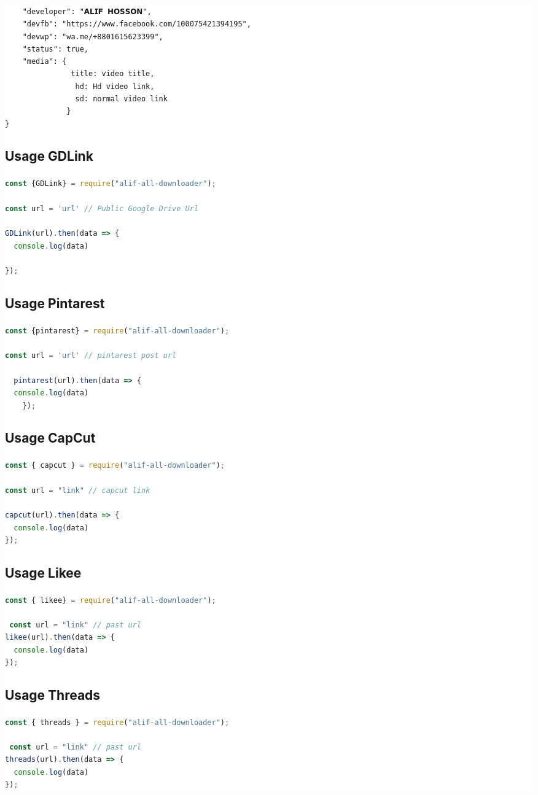 ```
    "developer": "𝗔𝗟𝗜𝗙 𝗛𝗢𝗦𝗦𝗢𝗡",
    "devfb": "https://www.facebook.com/100075421394195",
    "devwp": "wa.me/+8801615623399",
    "status": true,
    "media": {
               title: video title,
                hd: Hd video link,
                sd: normal video link
              }
}
```

## Usage GDLink 
```js
const {GDLink} = require("alif-all-downloader");

const url = 'url' // Public Google Drive Url

GDLink(url).then(data => {
  console.log(data)

});
```
## Usage Pintarest 
```js
const {pintarest} = require("alif-all-downloader");

const url = 'url' // pintarest post url

  pintarest(url).then(data => {
  console.log(data)
    });
```
## Usage CapCut 
```js
const { capcut } = require("alif-all-downloader");

const url = "link" // capcut link

capcut(url).then(data => {
  console.log(data)
});
```
## Usage Likee 
```js
const { likee} = require("alif-all-downloader");

 const url = "link" // past url
likee(url).then(data => { 
  console.log(data) 
});
```
## Usage Threads
```js
const { threads } = require("alif-all-downloader");

 const url = "link" // past url
threads(url).then(data => { 
  console.log(data) 
});
```